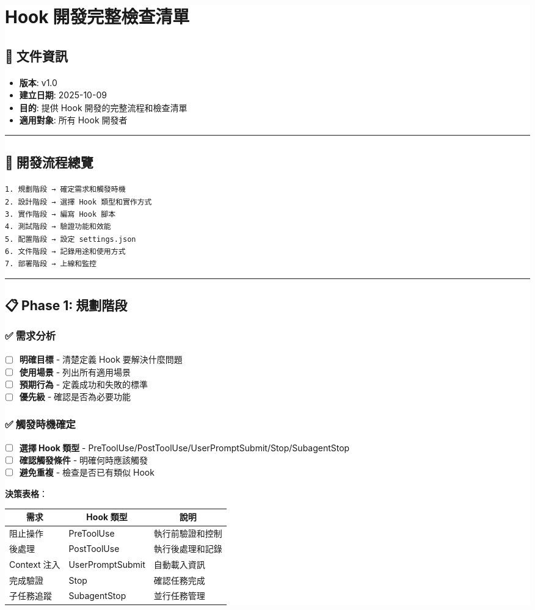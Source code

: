 # Hook 開發完整檢查清單

## 📖 文件資訊

- **版本**: v1.0
- **建立日期**: 2025-10-09
- **目的**: 提供 Hook 開發的完整流程和檢查清單
- **適用對象**: 所有 Hook 開發者

---

## 🎯 開發流程總覽

```text
1. 規劃階段 → 確定需求和觸發時機
2. 設計階段 → 選擇 Hook 類型和實作方式
3. 實作階段 → 編寫 Hook 腳本
4. 測試階段 → 驗證功能和效能
5. 配置階段 → 設定 settings.json
6. 文件階段 → 記錄用途和使用方式
7. 部署階段 → 上線和監控
```

---

## 📋 Phase 1: 規劃階段

### ✅ 需求分析

- [ ] **明確目標** - 清楚定義 Hook 要解決什麼問題
- [ ] **使用場景** - 列出所有適用場景
- [ ] **預期行為** - 定義成功和失敗的標準
- [ ] **優先級** - 確認是否為必要功能

### ✅ 觸發時機確定

- [ ] **選擇 Hook 類型** - PreToolUse/PostToolUse/UserPromptSubmit/Stop/SubagentStop
- [ ] **確認觸發條件** - 明確何時應該觸發
- [ ] **避免重複** - 檢查是否已有類似 Hook

**決策表格**：

| 需求 | Hook 類型 | 說明 |
|------|----------|------|
| 阻止操作 | PreToolUse | 執行前驗證和控制 |
| 後處理 | PostToolUse | 執行後處理和記錄 |
| Context 注入 | UserPromptSubmit | 自動載入資訊 |
| 完成驗證 | Stop | 確認任務完成 |
| 子任務追蹤 | SubagentStop | 並行任務管理 |
